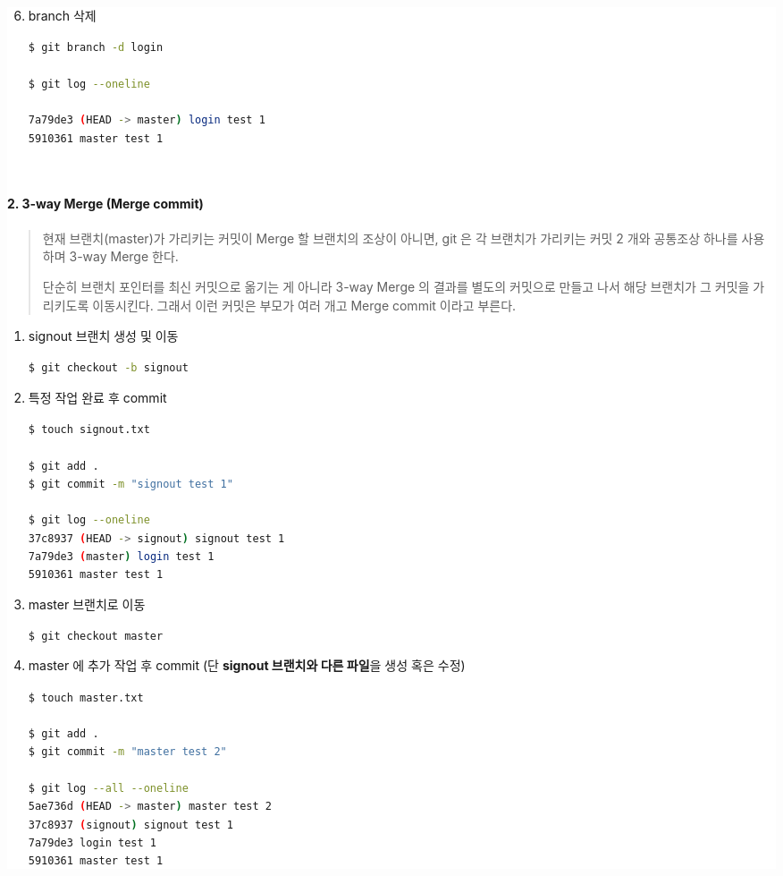 6. branch 삭제

   ```bash
   $ git branch -d login
   
   $ git log --oneline
   
   7a79de3 (HEAD -> master) login test 1
   5910361 master test 1
   ```

<br>

#### 2. 3-way Merge (Merge commit)

> 현재 브랜치(master)가 가리키는 커밋이 Merge 할 브랜치의 조상이 아니면, 
> git 은 각 브랜치가 가리키는 커밋 2 개와 공통조상 하나를 사용하며 3-way Merge 한다.
>
> 단순히 브랜치 포인터를 최신 커밋으로 옮기는 게 아니라 3-way Merge 의 결과를 
> 별도의 커밋으로 만들고 나서 해당 브랜치가 그 커밋을 가리키도록 이동시킨다. 
> 그래서 이런 커밋은 부모가 여러 개고 Merge commit 이라고 부른다.



1. signout 브랜치 생성 및 이동

   ```bash
   $ git checkout -b signout
   ```

2. 특정 작업 완료 후 commit

   ```bash
   $ touch signout.txt
   
   $ git add .
   $ git commit -m "signout test 1"
   
   $ git log --oneline
   37c8937 (HEAD -> signout) signout test 1
   7a79de3 (master) login test 1
   5910361 master test 1
   ```

3. master 브랜치로 이동

   ```bash
   $ git checkout master
   ```

4. master 에 추가 작업 후 commit (단 **signout 브랜치와 다른 파일**을 생성 혹은 수정)

   ```bash
   $ touch master.txt
   
   $ git add .
   $ git commit -m "master test 2"
   
   $ git log --all --oneline
   5ae736d (HEAD -> master) master test 2
   37c8937 (signout) signout test 1
   7a79de3 login test 1
   5910361 master test 1
   ```
